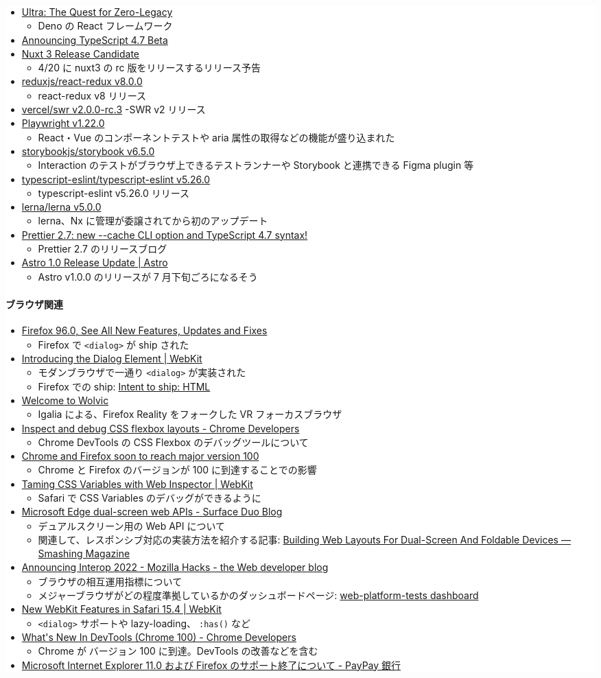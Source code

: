 - [Ultra: The Quest for Zero-Legacy](https://ultrajs.dev/)
  - Deno の React フレームワーク
- [Announcing TypeScript 4.7 Beta](https://devblogs.microsoft.com/typescript/announcing-typescript-4-7-beta/)
- [Nuxt 3 Release Candidate](https://github.com/nuxt/framework/discussions/3447)
  - 4/20 に nuxt3 の rc 版をリリースするリリース予告
- [reduxjs/react-redux v8.0.0](https://github.com/reduxjs/react-redux/releases/tag/v8.0.0)
  - react-redux v8 リリース
- [vercel/swr v2.0.0-rc.3](https://github.com/vercel/swr/releases)
  -SWR v2 リリース
- [Playwright v1.22.0](https://github.com/Microsoft/playwright/releases/v1.22.0)
  - React・Vue のコンポーネントテストや aria 属性の取得などの機能が盛り込まれた
- [storybookjs/storybook v6.5.0](https://github.com/storybookjs/storybook/releases/tag/v6.5.0)
  - Interaction のテストがブラウザ上できるテストランナーや Storybook と連携できる Figma plugin 等
- [ typescript-eslint/typescript-eslint v5.26.0](https://github.com/typescript-eslint/typescript-eslint/releases/tag/v5.26.0)
  - typescript-eslint v5.26.0 リリース
- [lerna/lerna v5.0.0](https://github.com/lerna/lerna/releases/tag/v5.0.0)
  - lerna、Nx に管理が委譲されてから初のアップデート
- [Prettier 2.7: new --cache CLI option and TypeScript 4.7 syntax!](https://prettier.io/blog/2022/06/14/2.7.0.html)
  - Prettier 2.7 のリリースブログ
- [Astro 1.0 Release Update | Astro](https://astro.build/blog/astro-1-release-update/)
  - Astro v1.0.0 のリリースが 7 月下旬ごろになるそう

#### ブラウザ関連

- [Firefox 96.0, See All New Features, Updates and Fixes](https://www.mozilla.org/en-US/firefox/96.0/releasenotes/)
  - Firefox で `<dialog>` が ship された
- [Introducing the Dialog Element | WebKit](https://webkit.org/blog/12209/introducing-the-dialog-element/)
  - モダンブラウザで一通り `<dialog>` が実装された
  - Firefox での ship: [Intent to ship: HTML <dialog> element.](https://groups.google.com/a/mozilla.org/g/dev-platform/c/swi3i7Pvs40/m/p5naTEJMAAAJ)
- [Welcome to Wolvic](https://wolvic.com/en/)
  - Igalia による、Firefox Reality をフォークした VR フォーカスブラウザ
- [Inspect and debug CSS flexbox layouts - Chrome Developers](https://developer.chrome.com/docs/devtools/css/flexbox/)
  - Chrome DevTools の CSS Flexbox のデバッグツールについて
- [Chrome and Firefox soon to reach major version 100](https://web.dev/chrome-firefox-100/)
  - Chrome と Firefox のバージョンが 100 に到達することでの影響
- [Taming CSS Variables with Web Inspector | WebKit](https://webkit.org/blog/12303/css-variables-web-inspector/)
  - Safari で CSS Variables のデバッグができるように
- [Microsoft Edge dual-screen web APIs - Surface Duo Blog](https://devblogs.microsoft.com/surface-duo/dual-screen-web-edge/)
  - デュアルスクリーン用の Web API について
  - 関連して、レスポンシブ対応の実装方法を紹介する記事: [Building Web Layouts For Dual-Screen And Foldable Devices — Smashing Magazine](https://www.smashingmagazine.com/2022/03/building-web-layouts-dual-screen-foldable-devices/)
- [Announcing Interop 2022 - Mozilla Hacks - the Web developer blog](https://hacks.mozilla.org/2022/03/interop-2022/)
  - ブラウザの相互運用指標について
  - メジャーブラウザがどの程度準拠しているかのダッシュボードページ: [web-platform-tests dashboard](https://wpt.fyi/interop-2022)
- [New WebKit Features in Safari 15.4 | WebKit](https://webkit.org/blog/12445/new-webkit-features-in-safari-15-4/)
  - `<dialog>` サポートや lazy-loading、 `:has()` など
- [What's New In DevTools (Chrome 100) - Chrome Developers](https://developer.chrome.com/blog/new-in-devtools-100/)
  - Chrome が バージョン 100 に到達。DevTools の改善などを含む
- [Microsoft Internet Explorer 11.0 および Firefox のサポート終了について - PayPay 銀行](https://www.paypay-bank.co.jp/news/2022/0307.html)